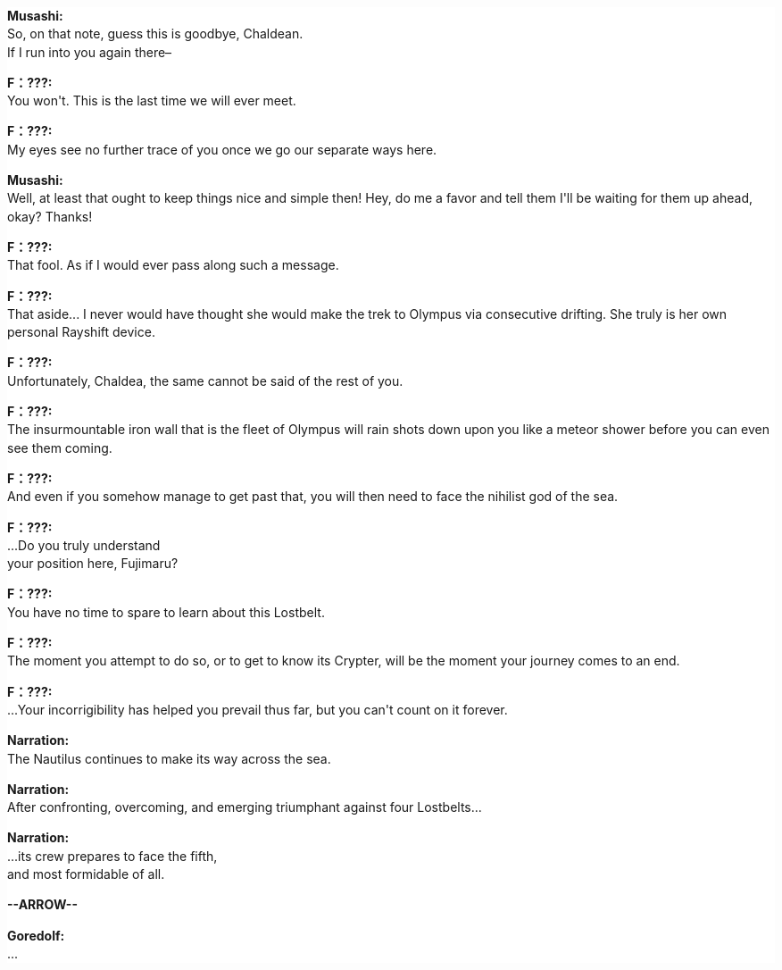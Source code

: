 **Musashi:**   
So, on that note, guess this is goodbye, Chaldean.  
If I run into you again there&ndash;  
  
**F：???:**  
You won't. This is the last time we will ever meet.  
  
**F：???:**  
My eyes see no further trace of you once we go our separate ways here.  
  
**Musashi:**   
Well, at least that ought to keep things nice and simple then! Hey, do me a favor and tell them I'll be waiting for them up ahead, okay? Thanks!  
  
**F：???:**  
That fool. As if I would ever pass along such a message.  
  
**F：???:**  
That aside... I never would have thought she would make the trek to Olympus via consecutive drifting. She truly is her own personal Rayshift device.  
  
**F：???:**  
Unfortunately, Chaldea, the same cannot be said of the rest of you.  
  
**F：???:**  
The insurmountable iron wall that is the fleet of Olympus will rain shots down upon you like a meteor shower before you can even see them coming.  
  
**F：???:**  
And even if you somehow manage to get past that, you will then need to face the nihilist god of the sea.  
  
**F：???:**  
...Do you truly understand  
your position here, Fujimaru?  
  
**F：???:**  
You have no time to spare to learn about this Lostbelt.  
  
**F：???:**  
The moment you attempt to do so, or to get to know its Crypter, will be the moment your journey comes to an end.  
  
**F：???:**  
...Your incorrigibility has helped you prevail thus far, but you can't count on it forever.  
  
**Narration:**   
The Nautilus continues to make its way across the sea.  
  
**Narration:**   
After confronting, overcoming, and emerging triumphant against four Lostbelts...  
  
**Narration:**   
...its crew prepares to face the fifth,  
and most formidable of all.  
  
**--ARROW--**  
  
**Goredolf:**   
...  
  